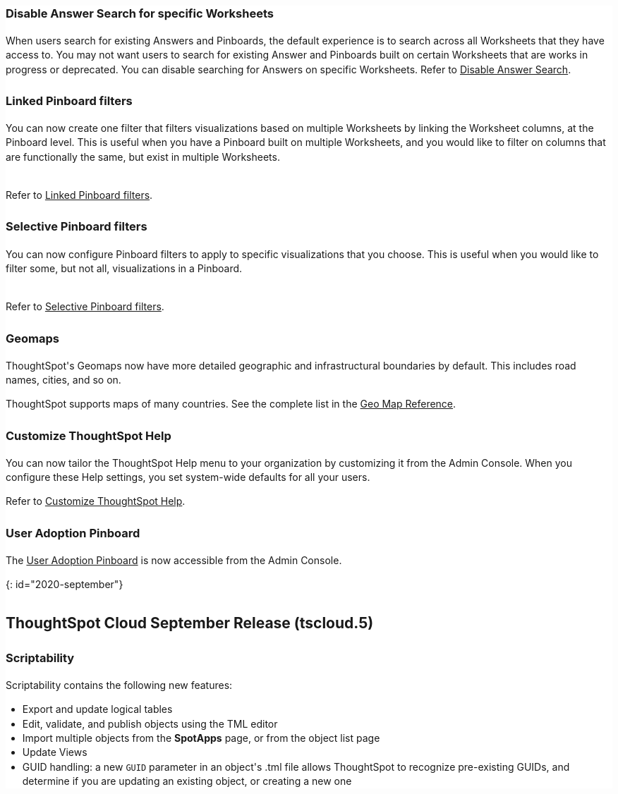 <h3>Disable Answer Search for specific Worksheets</h3>
When users search for existing Answers and Pinboards, the default experience is to search across all Worksheets that they have access to. You may not want users to search for existing Answer and Pinboards built on certain Worksheets that are works in progress or deprecated. You can disable searching for Answers on specific Worksheets. Refer to <a href="{{ site.baseurl }}/admin/thoughtspot-one/disable-discover-for-worksheet.html">Disable Answer Search</a>.

<h3>Linked Pinboard filters</h3>
You can now create one filter that filters visualizations based on multiple Worksheets by linking the Worksheet columns, at the Pinboard level. This is useful when you have a Pinboard built on multiple Worksheets, and you would like to filter on columns that are functionally the same, but exist in multiple Worksheets.<br><br>

Refer to <a href="{{ site.baseurl }}/complex-search/linked-filters.html">Linked Pinboard filters</a>.<br>

<h3>Selective Pinboard filters</h3>
You can now configure Pinboard filters to apply to specific visualizations that you choose. This is useful when you would like to filter some, but not all, visualizations in a Pinboard.<br><br>

Refer to <a href="{{ site.baseurl }}/complex-search/selective-filters.html">Selective Pinboard filters</a>.



<h3>Geomaps</h3>
ThoughtSpot's Geomaps now have more detailed geographic and infrastructural boundaries by default. This includes road names, cities, and so on.<br>

ThoughtSpot supports maps of many countries. See the complete list in the <a href="{{ site.baseurl }}/reference/geomap-reference.html">Geo Map Reference</a>.

<h3>Customize ThoughtSpot Help</h3>
You can now tailor the ThoughtSpot Help menu to your organization by customizing it from the Admin Console. When you configure these Help settings, you set system-wide defaults for all your users.

Refer to <a href="{{ site.baseurl }}/admin/ts-cloud/customize-help.html">Customize ThoughtSpot Help</a>.

<h3>User Adoption Pinboard</h3>
The <a href="{{ site.baseurl }}/admin/ts-cloud/user-adoption.html">User Adoption Pinboard</a> is now accessible from the Admin Console.

{: id="2020-september"}
## ThoughtSpot Cloud September Release (tscloud.5)

<h3>Scriptability</h3>
Scriptability contains the following new features:
<ul>
  <li>Export and update logical tables</li>
  <li>Edit, validate, and publish objects using the TML editor</li>
  <li>Import multiple objects from the <strong>SpotApps</strong> page, or from the object list page</li>
  <li>Update Views</li>
  <li>GUID handling: a new <code>GUID</code> parameter in an object's .tml file allows ThoughtSpot to recognize pre-existing GUIDs, and determine if you are updating an existing object, or creating a new one</li>
